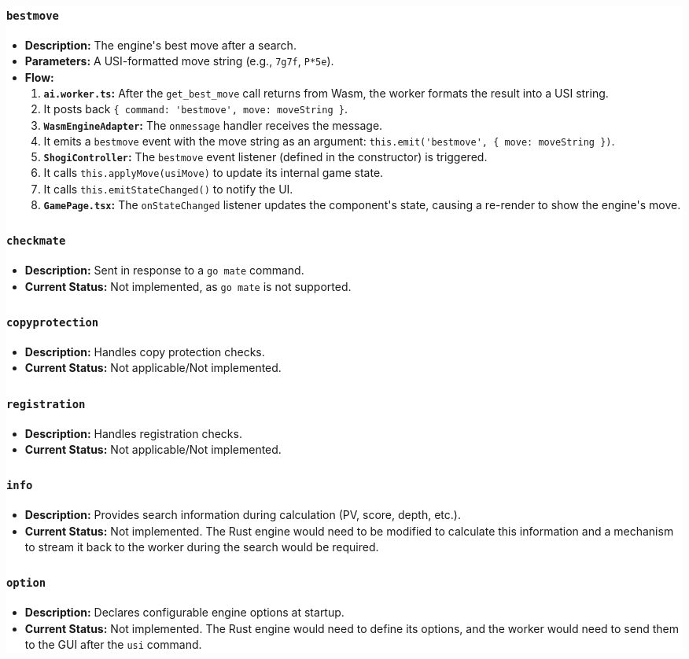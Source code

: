 ### `bestmove`

-   **Description:** The engine's best move after a search.
-   **Parameters:** A USI-formatted move string (e.g., `7g7f`, `P*5e`).
-   **Flow:**
    1.  **`ai.worker.ts`:** After the `get_best_move` call returns from Wasm, the worker formats the result into a USI string.
    2.  It posts back `{ command: 'bestmove', move: moveString }`.
    3.  **`WasmEngineAdapter`:** The `onmessage` handler receives the message.
    4.  It emits a `bestmove` event with the move string as an argument: `this.emit('bestmove', { move: moveString })`.
    5.  **`ShogiController`:** The `bestmove` event listener (defined in the constructor) is triggered.
    6.  It calls `this.applyMove(usiMove)` to update its internal game state.
    7.  It calls `this.emitStateChanged()` to notify the UI.
    8.  **`GamePage.tsx`:** The `onStateChanged` listener updates the component's state, causing a re-render to show the engine's move.

### `checkmate`

-   **Description:** Sent in response to a `go mate` command.
-   **Current Status:** Not implemented, as `go mate` is not supported.

### `copyprotection`

-   **Description:** Handles copy protection checks.
-   **Current Status:** Not applicable/Not implemented.

### `registration`

-   **Description:** Handles registration checks.
-   **Current Status:** Not applicable/Not implemented.

### `info`

-   **Description:** Provides search information during calculation (PV, score, depth, etc.).
-   **Current Status:** Not implemented. The Rust engine would need to be modified to calculate this information and a mechanism to stream it back to the worker during the search would be required.

### `option`

-   **Description:** Declares configurable engine options at startup.
-   **Current Status:** Not implemented. The Rust engine would need to define its options, and the worker would need to send them to the GUI after the `usi` command.
